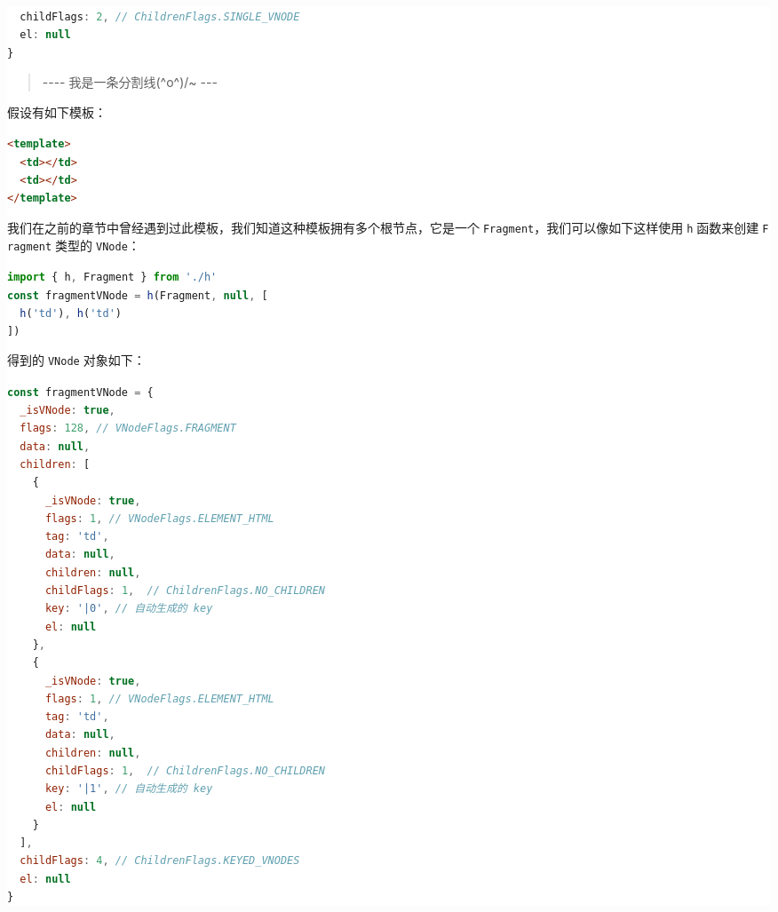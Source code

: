 ```js
  childFlags: 2, // ChildrenFlags.SINGLE_VNODE
  el: null
}
```

> ---- 我是一条分割线\(^o^)/~ ---

假设有如下模板：

```html
<template>
  <td></td>
  <td></td>
</template>
```

我们在之前的章节中曾经遇到过此模板，我们知道这种模板拥有多个根节点，它是一个 `Fragment`，我们可以像如下这样使用 `h` 函数来创建 `Fragment` 类型的 `VNode`：

```js
import { h, Fragment } from './h'
const fragmentVNode = h(Fragment, null, [
  h('td'), h('td')
])
```

得到的 `VNode` 对象如下：

```js
const fragmentVNode = {
  _isVNode: true,
  flags: 128, // VNodeFlags.FRAGMENT
  data: null,
  children: [
    {
      _isVNode: true,
      flags: 1, // VNodeFlags.ELEMENT_HTML
      tag: 'td',
      data: null,
      children: null,
      childFlags: 1,  // ChildrenFlags.NO_CHILDREN
      key: '|0', // 自动生成的 key
      el: null
    },
    {
      _isVNode: true,
      flags: 1, // VNodeFlags.ELEMENT_HTML
      tag: 'td',
      data: null,
      children: null,
      childFlags: 1,  // ChildrenFlags.NO_CHILDREN
      key: '|1', // 自动生成的 key
      el: null
    }
  ],
  childFlags: 4, // ChildrenFlags.KEYED_VNODES
  el: null
}
```
